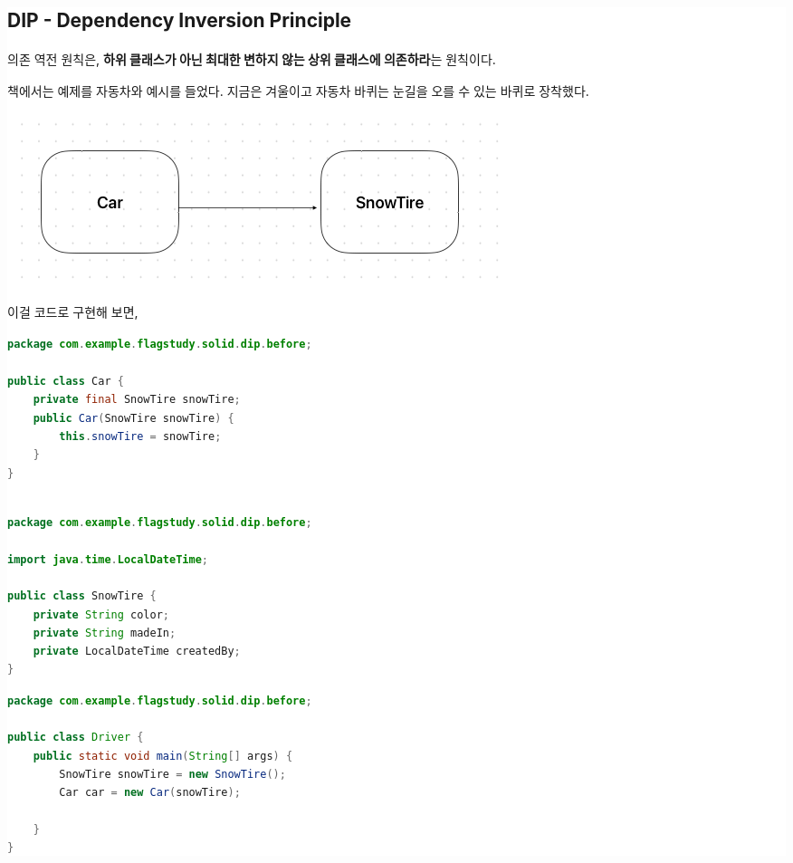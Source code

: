 ## DIP - Dependency Inversion Principle

의존 역전 원칙은, **하위 클래스가 아닌 최대한 변하지 않는 상위 클래스에 의존하라**는 원칙이다.

책에서는 예제를 자동차와 예시를 들었다. 
지금은 겨울이고 자동차 바퀴는 눈길을 오를 수 있는 바퀴로 장착했다.

![img.png](images/dip1.png)

이걸 코드로 구현해 보면,

```java
package com.example.flagstudy.solid.dip.before;

public class Car {
	private final SnowTire snowTire;
	public Car(SnowTire snowTire) {
		this.snowTire = snowTire;
	}
}

```
```java

package com.example.flagstudy.solid.dip.before;

import java.time.LocalDateTime;

public class SnowTire {
	private String color;
	private String madeIn;
	private LocalDateTime createdBy;
}

```

```java
package com.example.flagstudy.solid.dip.before;

public class Driver {
	public static void main(String[] args) {
		SnowTire snowTire = new SnowTire();
		Car car = new Car(snowTire);

	}
}
```
